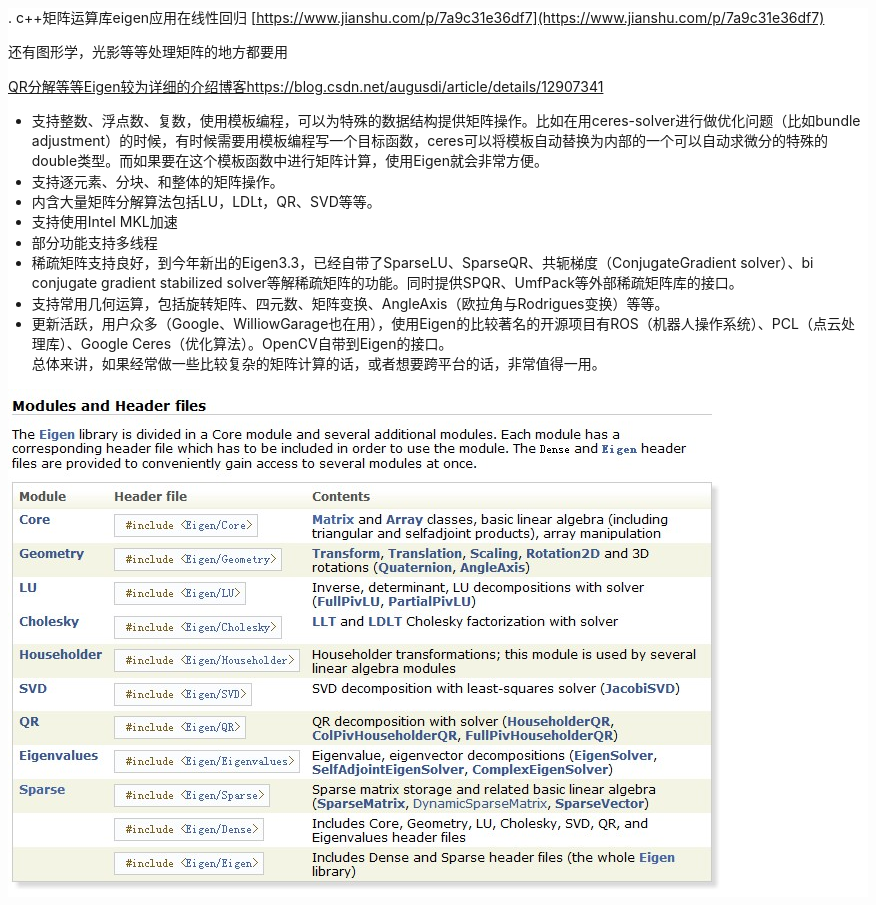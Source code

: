 


. c++矩阵运算库eigen应用在线性回归
[https://www.jianshu.com/p/7a9c31e36df7](https://www.jianshu.com/p/7a9c31e36df7)

还有图形学，光影等等处理矩阵的地方都要用





[QR分解等等Eigen较为详细的介绍博客https://blog.csdn.net/augusdi/article/details/12907341](https://blog.csdn.net/augusdi/article/details/12907341)


-   支持整数、浮点数、复数，使用模板编程，可以为特殊的数据结构提供矩阵操作。比如在用ceres-solver进行做优化问题（比如bundle adjustment）的时候，有时候需要用模板编程写一个目标函数，ceres可以将模板自动替换为内部的一个可以自动求微分的特殊的double类型。而如果要在这个模板函数中进行矩阵计算，使用Eigen就会非常方便。
-   支持逐元素、分块、和整体的矩阵操作。
-   内含大量矩阵分解算法包括LU，LDLt，QR、SVD等等。
-   支持使用Intel MKL加速
-   部分功能支持多线程
-   稀疏矩阵支持良好，到今年新出的Eigen3.3，已经自带了SparseLU、SparseQR、共轭梯度（ConjugateGradient solver）、bi conjugate gradient stabilized solver等解稀疏矩阵的功能。同时提供SPQR、UmfPack等外部稀疏矩阵库的接口。
-   支持常用几何运算，包括旋转矩阵、四元数、矩阵变换、AngleAxis（欧拉角与Rodrigues变换）等等。
-   更新活跃，用户众多（Google、WilliowGarage也在用），使用Eigen的比较著名的开源项目有ROS（机器人操作系统）、PCL（点云处理库）、Google Ceres（优化算法）。OpenCV自带到Eigen的接口。  
    总体来讲，如果经常做一些比较复杂的矩阵计算的话，或者想要跨平台的话，非常值得一用。

  
![](_v_images/1587177539_2044.png)